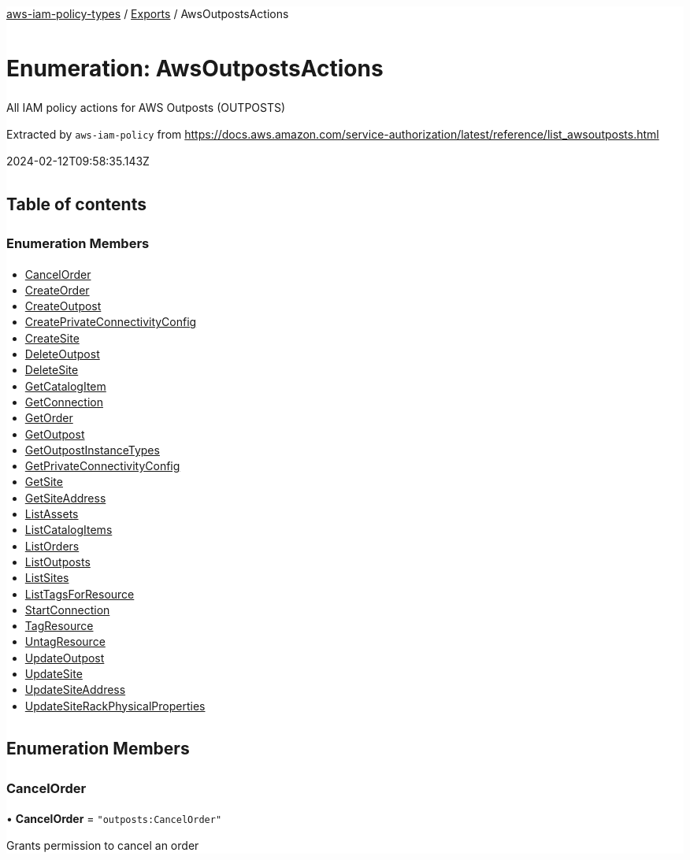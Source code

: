 [aws-iam-policy-types](../README.md) / [Exports](../modules.md) / AwsOutpostsActions

# Enumeration: AwsOutpostsActions

All IAM policy actions for AWS Outposts (OUTPOSTS)

Extracted by `aws-iam-policy` from
https://docs.aws.amazon.com/service-authorization/latest/reference/list_awsoutposts.html

2024-02-12T09:58:35.143Z

## Table of contents

### Enumeration Members

- [CancelOrder](AwsOutpostsActions.md#cancelorder)
- [CreateOrder](AwsOutpostsActions.md#createorder)
- [CreateOutpost](AwsOutpostsActions.md#createoutpost)
- [CreatePrivateConnectivityConfig](AwsOutpostsActions.md#createprivateconnectivityconfig)
- [CreateSite](AwsOutpostsActions.md#createsite)
- [DeleteOutpost](AwsOutpostsActions.md#deleteoutpost)
- [DeleteSite](AwsOutpostsActions.md#deletesite)
- [GetCatalogItem](AwsOutpostsActions.md#getcatalogitem)
- [GetConnection](AwsOutpostsActions.md#getconnection)
- [GetOrder](AwsOutpostsActions.md#getorder)
- [GetOutpost](AwsOutpostsActions.md#getoutpost)
- [GetOutpostInstanceTypes](AwsOutpostsActions.md#getoutpostinstancetypes)
- [GetPrivateConnectivityConfig](AwsOutpostsActions.md#getprivateconnectivityconfig)
- [GetSite](AwsOutpostsActions.md#getsite)
- [GetSiteAddress](AwsOutpostsActions.md#getsiteaddress)
- [ListAssets](AwsOutpostsActions.md#listassets)
- [ListCatalogItems](AwsOutpostsActions.md#listcatalogitems)
- [ListOrders](AwsOutpostsActions.md#listorders)
- [ListOutposts](AwsOutpostsActions.md#listoutposts)
- [ListSites](AwsOutpostsActions.md#listsites)
- [ListTagsForResource](AwsOutpostsActions.md#listtagsforresource)
- [StartConnection](AwsOutpostsActions.md#startconnection)
- [TagResource](AwsOutpostsActions.md#tagresource)
- [UntagResource](AwsOutpostsActions.md#untagresource)
- [UpdateOutpost](AwsOutpostsActions.md#updateoutpost)
- [UpdateSite](AwsOutpostsActions.md#updatesite)
- [UpdateSiteAddress](AwsOutpostsActions.md#updatesiteaddress)
- [UpdateSiteRackPhysicalProperties](AwsOutpostsActions.md#updatesiterackphysicalproperties)

## Enumeration Members

### CancelOrder

• **CancelOrder** = ``"outposts:CancelOrder"``

Grants permission to cancel an order
